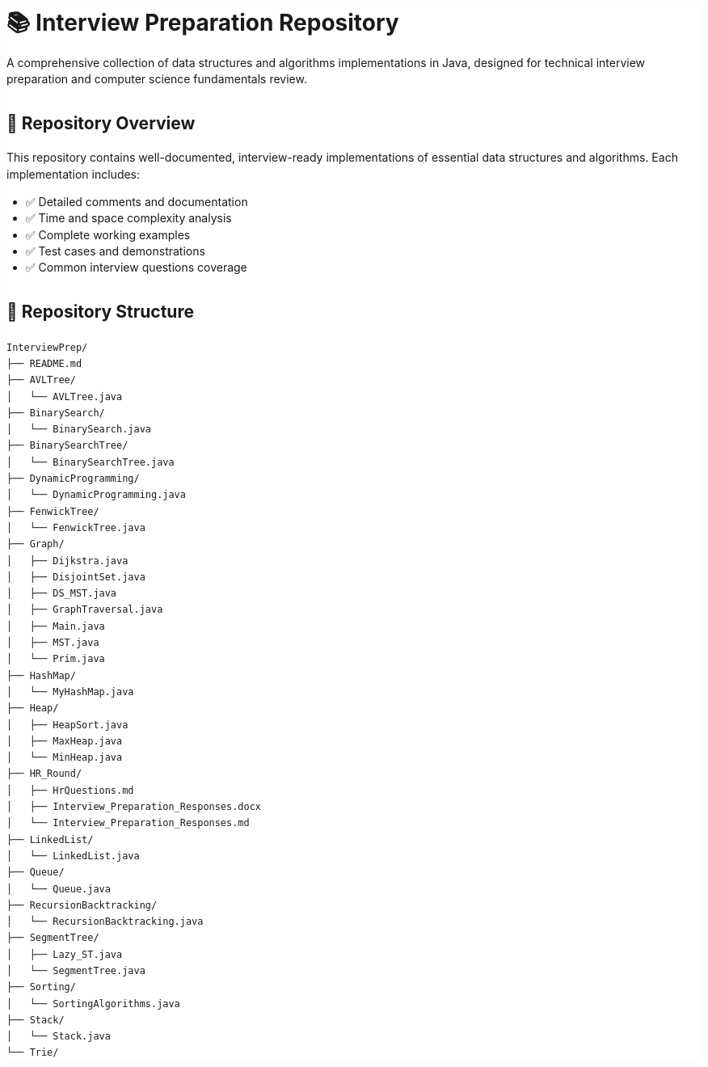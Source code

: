 # 📚 Interview Preparation Repository

A comprehensive collection of data structures and algorithms implementations in Java, designed for technical interview preparation and computer science fundamentals review.

## 🎯 Repository Overview

This repository contains well-documented, interview-ready implementations of essential data structures and algorithms. Each implementation includes:
- ✅ Detailed comments and documentation
- ✅ Time and space complexity analysis
- ✅ Complete working examples
- ✅ Test cases and demonstrations
- ✅ Common interview questions coverage

## 📁 Repository Structure

```
InterviewPrep/
├── README.md
├── AVLTree/
│   └── AVLTree.java
├── BinarySearch/
│   └── BinarySearch.java
├── BinarySearchTree/
│   └── BinarySearchTree.java
├── DynamicProgramming/
│   └── DynamicProgramming.java
├── FenwickTree/
│   └── FenwickTree.java
├── Graph/
│   ├── Dijkstra.java
│   ├── DisjointSet.java
│   ├── DS_MST.java
│   ├── GraphTraversal.java
│   ├── Main.java
│   ├── MST.java
│   └── Prim.java
├── HashMap/
│   └── MyHashMap.java
├── Heap/
│   ├── HeapSort.java
│   ├── MaxHeap.java
│   └── MinHeap.java
├── HR_Round/
│   ├── HrQuestions.md
│   ├── Interview_Preparation_Responses.docx
│   └── Interview_Preparation_Responses.md
├── LinkedList/
│   └── LinkedList.java
├── Queue/
│   └── Queue.java
├── RecursionBacktracking/
│   └── RecursionBacktracking.java
├── SegmentTree/
│   ├── Lazy_ST.java
│   └── SegmentTree.java
├── Sorting/
│   └── SortingAlgorithms.java
├── Stack/
│   └── Stack.java
└── Trie/
```
